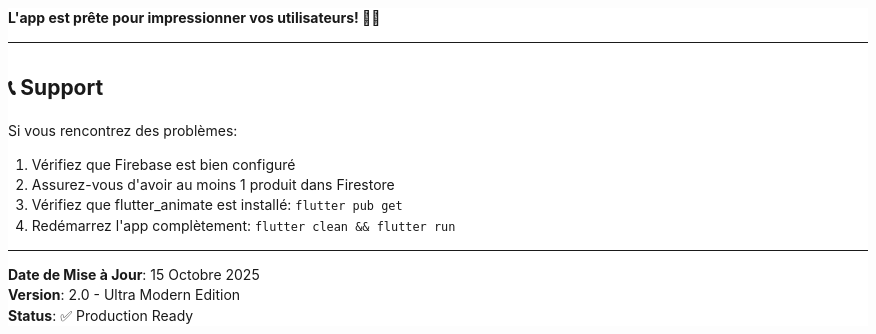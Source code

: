 **L'app est prête pour impressionner vos utilisateurs! 🚀✨**

---

## 📞 Support

Si vous rencontrez des problèmes:
1. Vérifiez que Firebase est bien configuré
2. Assurez-vous d'avoir au moins 1 produit dans Firestore
3. Vérifiez que flutter_animate est installé: `flutter pub get`
4. Redémarrez l'app complètement: `flutter clean && flutter run`

---

**Date de Mise à Jour**: 15 Octobre 2025  
**Version**: 2.0 - Ultra Modern Edition  
**Status**: ✅ Production Ready
